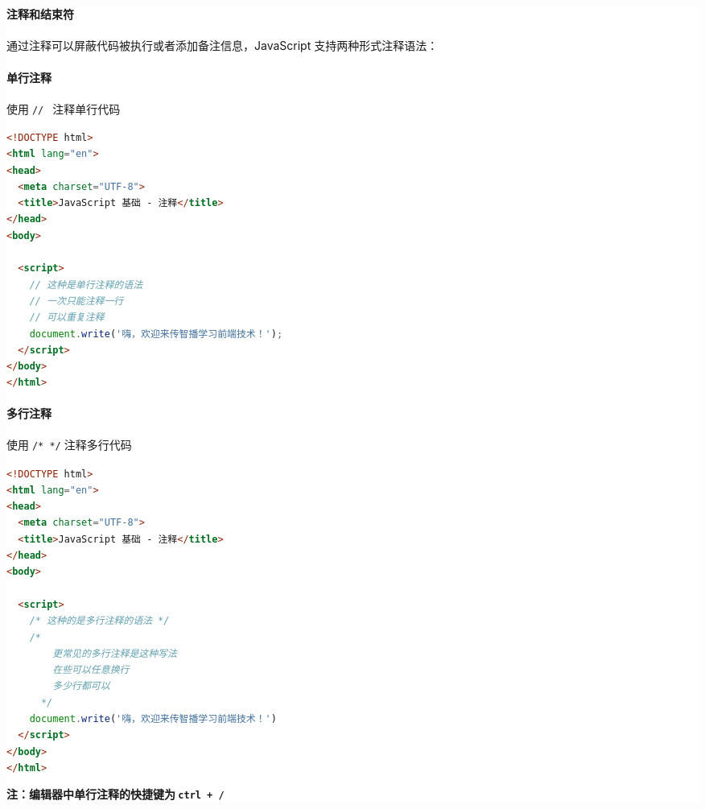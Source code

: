 #### 注释和结束符

通过注释可以屏蔽代码被执行或者添加备注信息，JavaScript 支持两种形式注释语法：

#### 单行注释

使用 `// ` 注释单行代码

```html
<!DOCTYPE html>
<html lang="en">
<head>
  <meta charset="UTF-8">
  <title>JavaScript 基础 - 注释</title>
</head>
<body>
  
  <script>
    // 这种是单行注释的语法
    // 一次只能注释一行
    // 可以重复注释
    document.write('嗨，欢迎来传智播学习前端技术！');
  </script>
</body>
</html>
```

#### 多行注释

使用 `/* */` 注释多行代码

```html
<!DOCTYPE html>
<html lang="en">
<head>
  <meta charset="UTF-8">
  <title>JavaScript 基础 - 注释</title>
</head>
<body>
  
  <script>
    /* 这种的是多行注释的语法 */
    /*
    	更常见的多行注释是这种写法
    	在些可以任意换行
    	多少行都可以
      */
    document.write('嗨，欢迎来传智播学习前端技术！')
  </script>
</body>
</html>
```

**注：编辑器中单行注释的快捷键为 `ctrl + /`**

